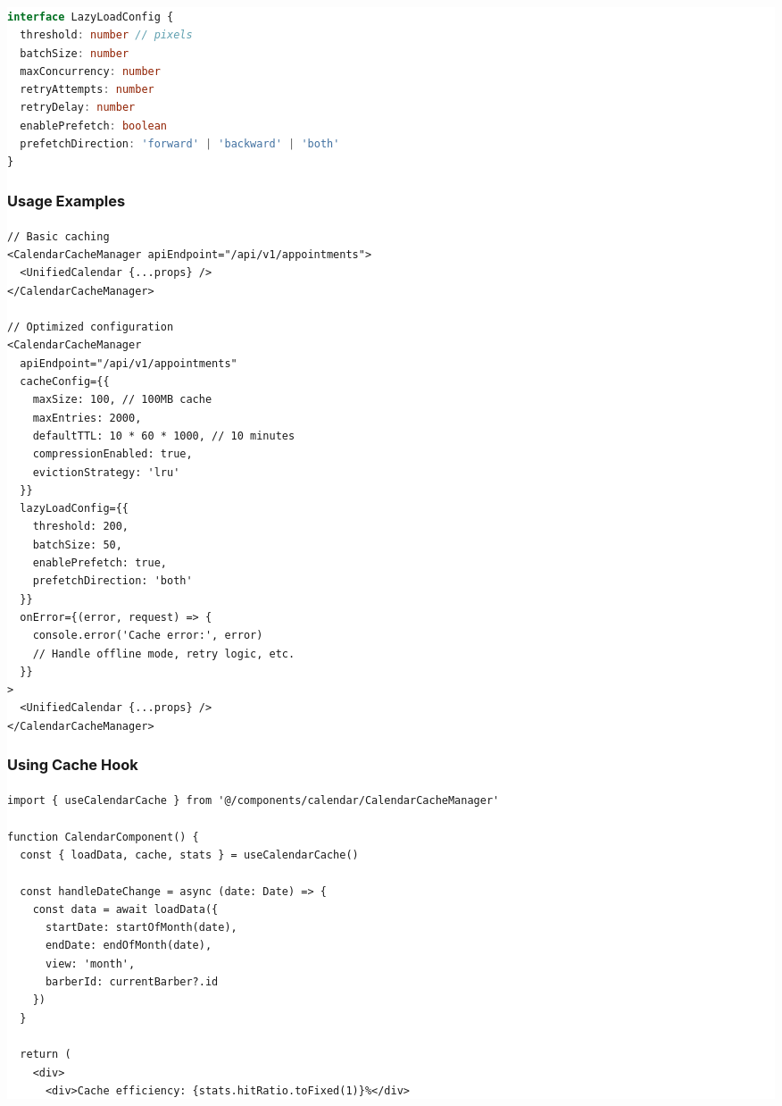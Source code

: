 ```typescript
interface LazyLoadConfig {
  threshold: number // pixels
  batchSize: number
  maxConcurrency: number
  retryAttempts: number
  retryDelay: number
  enablePrefetch: boolean
  prefetchDirection: 'forward' | 'backward' | 'both'
}
```

### Usage Examples

```tsx
// Basic caching
<CalendarCacheManager apiEndpoint="/api/v1/appointments">
  <UnifiedCalendar {...props} />
</CalendarCacheManager>

// Optimized configuration
<CalendarCacheManager
  apiEndpoint="/api/v1/appointments"
  cacheConfig={{
    maxSize: 100, // 100MB cache
    maxEntries: 2000,
    defaultTTL: 10 * 60 * 1000, // 10 minutes
    compressionEnabled: true,
    evictionStrategy: 'lru'
  }}
  lazyLoadConfig={{
    threshold: 200,
    batchSize: 50,
    enablePrefetch: true,
    prefetchDirection: 'both'
  }}
  onError={(error, request) => {
    console.error('Cache error:', error)
    // Handle offline mode, retry logic, etc.
  }}
>
  <UnifiedCalendar {...props} />
</CalendarCacheManager>
```

### Using Cache Hook

```tsx
import { useCalendarCache } from '@/components/calendar/CalendarCacheManager'

function CalendarComponent() {
  const { loadData, cache, stats } = useCalendarCache()
  
  const handleDateChange = async (date: Date) => {
    const data = await loadData({
      startDate: startOfMonth(date),
      endDate: endOfMonth(date),
      view: 'month',
      barberId: currentBarber?.id
    })
  }
  
  return (
    <div>
      <div>Cache efficiency: {stats.hitRatio.toFixed(1)}%</div>
```